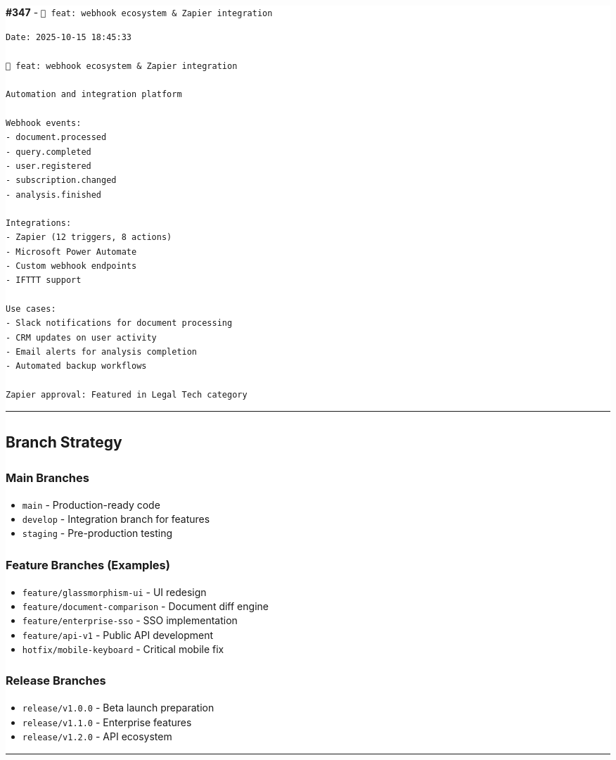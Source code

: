**#347** - `🔗 feat: webhook ecosystem & Zapier integration`
```
Date: 2025-10-15 18:45:33

🔗 feat: webhook ecosystem & Zapier integration

Automation and integration platform

Webhook events:
- document.processed
- query.completed  
- user.registered
- subscription.changed
- analysis.finished

Integrations:
- Zapier (12 triggers, 8 actions)
- Microsoft Power Automate
- Custom webhook endpoints
- IFTTT support

Use cases:
- Slack notifications for document processing
- CRM updates on user activity
- Email alerts for analysis completion
- Automated backup workflows

Zapier approval: Featured in Legal Tech category
```

---

## Branch Strategy

### Main Branches
- `main` - Production-ready code
- `develop` - Integration branch for features
- `staging` - Pre-production testing

### Feature Branches (Examples)
- `feature/glassmorphism-ui` - UI redesign
- `feature/document-comparison` - Document diff engine  
- `feature/enterprise-sso` - SSO implementation
- `feature/api-v1` - Public API development
- `hotfix/mobile-keyboard` - Critical mobile fix

### Release Branches
- `release/v1.0.0` - Beta launch preparation
- `release/v1.1.0` - Enterprise features
- `release/v1.2.0` - API ecosystem

---